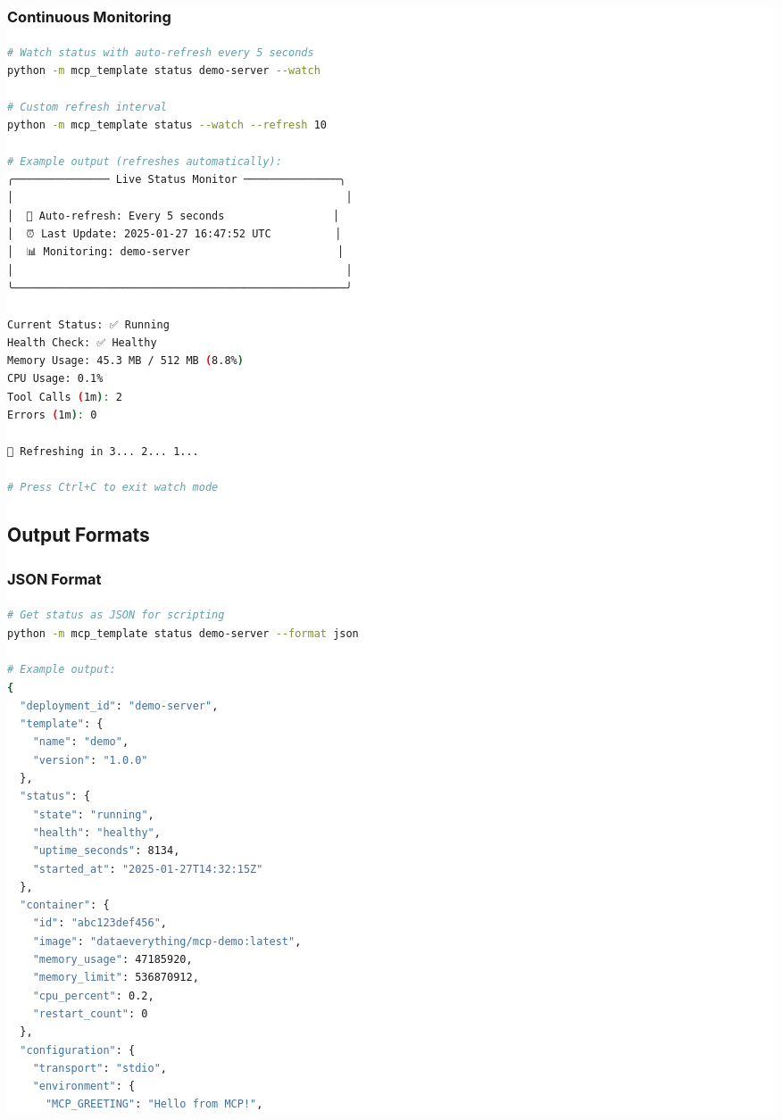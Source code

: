 ### Continuous Monitoring

```bash
# Watch status with auto-refresh every 5 seconds
python -m mcp_template status demo-server --watch

# Custom refresh interval
python -m mcp_template status --watch --refresh 10

# Example output (refreshes automatically):
╭─────────────── Live Status Monitor ───────────────╮
│                                                    │
│  🔄 Auto-refresh: Every 5 seconds                 │
│  ⏰ Last Update: 2025-01-27 16:47:52 UTC          │
│  📊 Monitoring: demo-server                       │
│                                                    │
╰────────────────────────────────────────────────────╯

Current Status: ✅ Running
Health Check: ✅ Healthy
Memory Usage: 45.3 MB / 512 MB (8.8%)
CPU Usage: 0.1%
Tool Calls (1m): 2
Errors (1m): 0

🔄 Refreshing in 3... 2... 1...

# Press Ctrl+C to exit watch mode
```

## Output Formats

### JSON Format

```bash
# Get status as JSON for scripting
python -m mcp_template status demo-server --format json

# Example output:
{
  "deployment_id": "demo-server",
  "template": {
    "name": "demo",
    "version": "1.0.0"
  },
  "status": {
    "state": "running",
    "health": "healthy",
    "uptime_seconds": 8134,
    "started_at": "2025-01-27T14:32:15Z"
  },
  "container": {
    "id": "abc123def456",
    "image": "dataeverything/mcp-demo:latest",
    "memory_usage": 47185920,
    "memory_limit": 536870912,
    "cpu_percent": 0.2,
    "restart_count": 0
  },
  "configuration": {
    "transport": "stdio",
    "environment": {
      "MCP_GREETING": "Hello from MCP!",
```